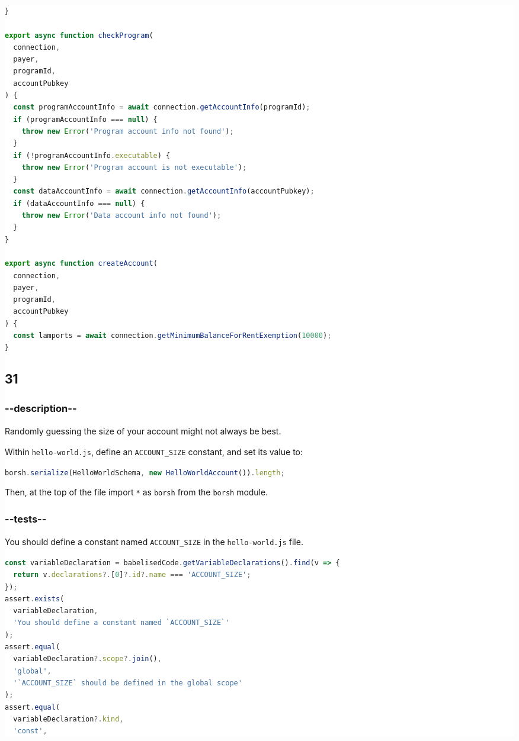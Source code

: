 ```js
}

export async function checkProgram(
  connection,
  payer,
  programId,
  accountPubkey
) {
  const programAccountInfo = await connection.getAccountInfo(programId);
  if (programAccountInfo === null) {
    throw new Error('Program account info not found');
  }
  if (!programAccountInfo.executable) {
    throw new Error('Program account is not executable');
  }
  const dataAccountInfo = await connection.getAccountInfo(accountPubkey);
  if (dataAccountInfo === null) {
    throw new Error('Data account info not found');
  }
}

export async function createAccount(
  connection,
  payer,
  programId,
  accountPubkey
) {
  const lamports = await connection.getMinimumBalanceForRentExemption(10000);
}
```

## 31

### --description--

Randomly guessing the size of your account might not always be best.

Within `hello-world.js`, define an `ACCOUNT_SIZE` constant, and set its value to:

```javascript
borsh.serialize(HelloWorldSchema, new HelloWorldAccount()).length;
```

Then, at the top of the file import `*` as `borsh` from the `borsh` module.

### --tests--

You should define a constant named `ACCOUNT_SIZE` in the `hello-world.js` file.

```js
const variableDeclaration = babelisedCode.getVariableDeclarations().find(v => {
  return v.declarations?.[0]?.id?.name === 'ACCOUNT_SIZE';
});
assert.exists(
  variableDeclaration,
  'You should define a constant named `ACCOUNT_SIZE`'
);
assert.equal(
  variableDeclaration?.scope?.join(),
  'global',
  '`ACCOUNT_SIZE` should be defined in the global scope'
);
assert.equal(
  variableDeclaration?.kind,
  'const',
```